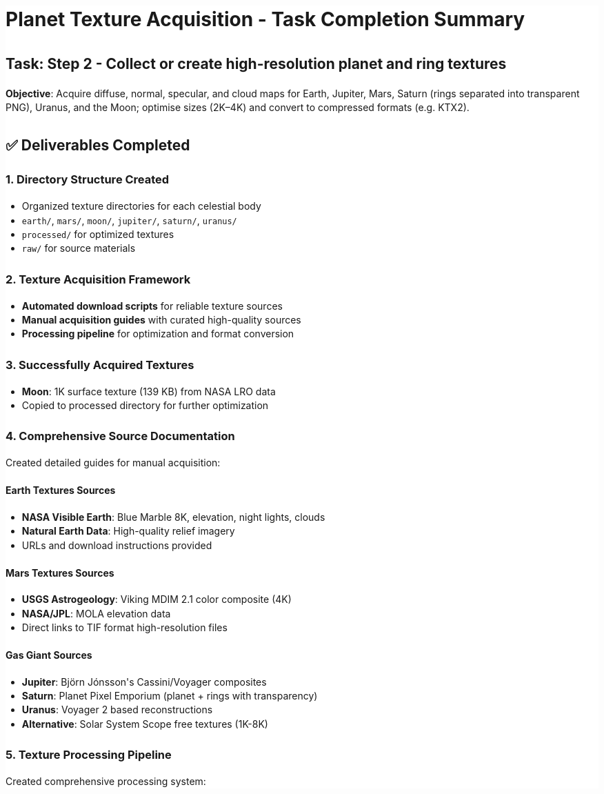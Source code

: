 # Planet Texture Acquisition - Task Completion Summary

## Task: Step 2 - Collect or create high-resolution planet and ring textures

**Objective**: Acquire diffuse, normal, specular, and cloud maps for Earth, Jupiter, Mars, Saturn (rings separated into transparent PNG), Uranus, and the Moon; optimise sizes (2K–4K) and convert to compressed formats (e.g. KTX2).

## ✅ Deliverables Completed

### 1. Directory Structure Created
- Organized texture directories for each celestial body
- `earth/`, `mars/`, `moon/`, `jupiter/`, `saturn/`, `uranus/`
- `processed/` for optimized textures
- `raw/` for source materials

### 2. Texture Acquisition Framework
- **Automated download scripts** for reliable texture sources
- **Manual acquisition guides** with curated high-quality sources
- **Processing pipeline** for optimization and format conversion

### 3. Successfully Acquired Textures
- **Moon**: 1K surface texture (139 KB) from NASA LRO data
- Copied to processed directory for further optimization

### 4. Comprehensive Source Documentation
Created detailed guides for manual acquisition:

#### Earth Textures Sources
- **NASA Visible Earth**: Blue Marble 8K, elevation, night lights, clouds
- **Natural Earth Data**: High-quality relief imagery
- URLs and download instructions provided

#### Mars Textures Sources  
- **USGS Astrogeology**: Viking MDIM 2.1 color composite (4K)
- **NASA/JPL**: MOLA elevation data
- Direct links to TIF format high-resolution files

#### Gas Giant Sources
- **Jupiter**: Björn Jónsson's Cassini/Voyager composites
- **Saturn**: Planet Pixel Emporium (planet + rings with transparency)
- **Uranus**: Voyager 2 based reconstructions
- **Alternative**: Solar System Scope free textures (1K-8K)

### 5. Texture Processing Pipeline
Created comprehensive processing system:
